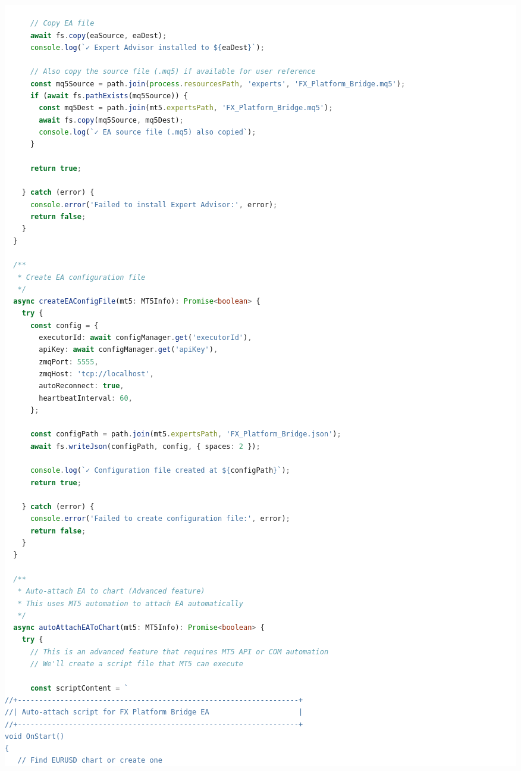 ```typescript

      // Copy EA file
      await fs.copy(eaSource, eaDest);
      console.log(`✓ Expert Advisor installed to ${eaDest}`);

      // Also copy the source file (.mq5) if available for user reference
      const mq5Source = path.join(process.resourcesPath, 'experts', 'FX_Platform_Bridge.mq5');
      if (await fs.pathExists(mq5Source)) {
        const mq5Dest = path.join(mt5.expertsPath, 'FX_Platform_Bridge.mq5');
        await fs.copy(mq5Source, mq5Dest);
        console.log(`✓ EA source file (.mq5) also copied`);
      }

      return true;
      
    } catch (error) {
      console.error('Failed to install Expert Advisor:', error);
      return false;
    }
  }

  /**
   * Create EA configuration file
   */
  async createEAConfigFile(mt5: MT5Info): Promise<boolean> {
    try {
      const config = {
        executorId: await configManager.get('executorId'),
        apiKey: await configManager.get('apiKey'),
        zmqPort: 5555,
        zmqHost: 'tcp://localhost',
        autoReconnect: true,
        heartbeatInterval: 60,
      };

      const configPath = path.join(mt5.expertsPath, 'FX_Platform_Bridge.json');
      await fs.writeJson(configPath, config, { spaces: 2 });
      
      console.log(`✓ Configuration file created at ${configPath}`);
      return true;
      
    } catch (error) {
      console.error('Failed to create configuration file:', error);
      return false;
    }
  }

  /**
   * Auto-attach EA to chart (Advanced feature)
   * This uses MT5 automation to attach EA automatically
   */
  async autoAttachEAToChart(mt5: MT5Info): Promise<boolean> {
    try {
      // This is an advanced feature that requires MT5 API or COM automation
      // We'll create a script file that MT5 can execute
      
      const scriptContent = `
//+------------------------------------------------------------------+
//| Auto-attach script for FX Platform Bridge EA                     |
//+------------------------------------------------------------------+
void OnStart()
{
   // Find EURUSD chart or create one
```